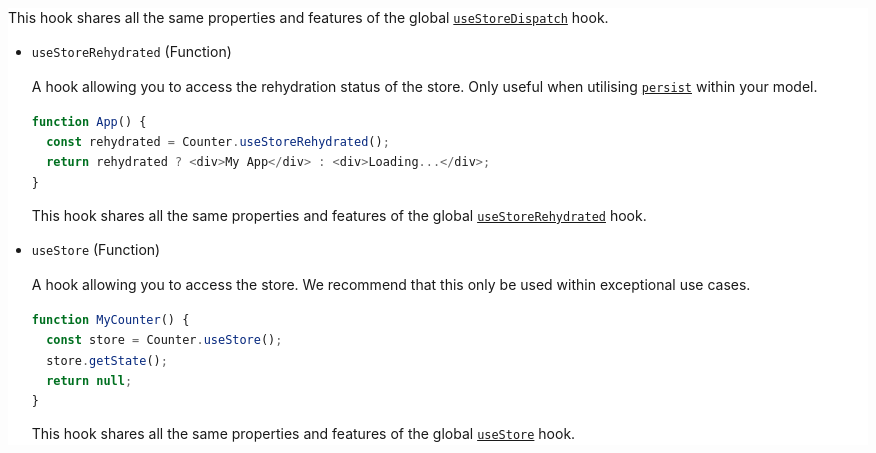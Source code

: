   This hook shares all the same properties and features of the global
  [`useStoreDispatch`](/api/docs/use-store-dispatch.html) hook.

- `useStoreRehydrated` (Function)

  A hook allowing you to access the rehydration status of the store. Only useful
  when utilising [`persist`](/docs/api/persist.html) within your model.

  ```javascript
  function App() {
    const rehydrated = Counter.useStoreRehydrated();
    return rehydrated ? <div>My App</div> : <div>Loading...</div>;
  }
  ```

  This hook shares all the same properties and features of the global
  [`useStoreRehydrated`](/api/docs/use-store-rehydrated.html) hook.

- `useStore` (Function)

  A hook allowing you to access the store. We recommend that this only be used
  within exceptional use cases.

  ```javascript
  function MyCounter() {
    const store = Counter.useStore();
    store.getState();
    return null;
  }
  ```

  This hook shares all the same properties and features of the global
  [`useStore`](/api/docs/use-store.html) hook.
